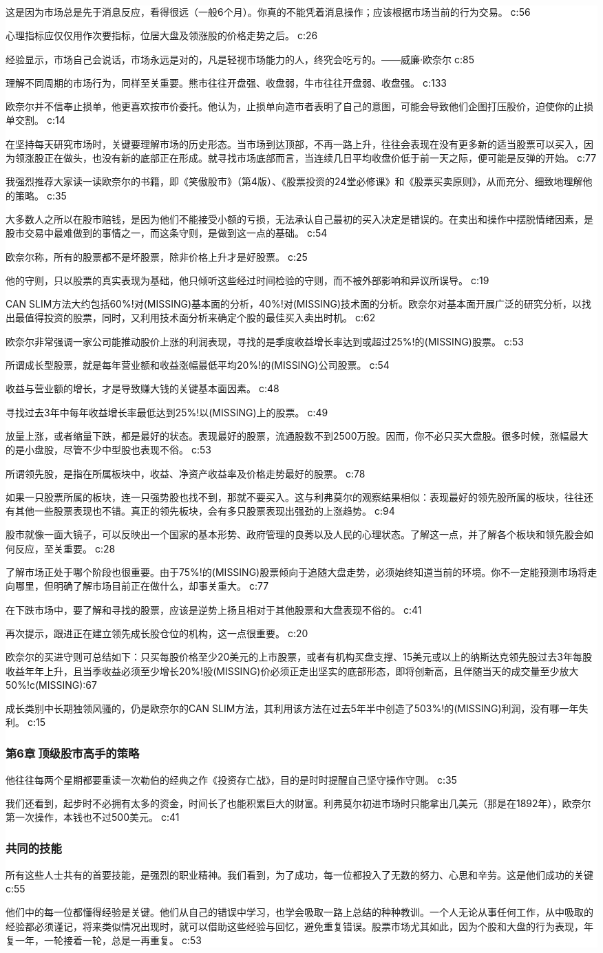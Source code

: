 这是因为市场总是先于消息反应，看得很远（一般6个月）。你真的不能凭着消息操作；应该根据市场当前的行为交易。 c:56

心理指标应仅仅用作次要指标，位居大盘及领涨股的价格走势之后。 c:26

经验显示，市场自己会说话，市场永远是对的，凡是轻视市场能力的人，终究会吃亏的。——威廉·欧奈尔 c:85

理解不同周期的市场行为，同样至关重要。熊市往往开盘强、收盘弱，牛市往往开盘弱、收盘强。 c:133

欧奈尔并不信奉止损单，他更喜欢按市价委托。他认为，止损单向造市者表明了自己的意图，可能会导致他们企图打压股价，迫使你的止损单交割。 c:14

在坚持每天研究市场时，关键要理解市场的历史形态。当市场到达顶部，不再一路上升，往往会表现在没有更多新的适当股票可以买入，因为领涨股正在做头，也没有新的底部正在形成。就寻找市场底部而言，当连续几日平均收盘价低于前一天之际，便可能是反弹的开始。 c:77

我强烈推荐大家读一读欧奈尔的书籍，即《笑傲股市》（第4版）、《股票投资的24堂必修课》和《股票买卖原则》，从而充分、细致地理解他的策略。 c:35

大多数人之所以在股市赔钱，是因为他们不能接受小额的亏损，无法承认自己最初的买入决定是错误的。在卖出和操作中摆脱情绪因素，是股市交易中最难做到的事情之一，而这条守则，是做到这一点的基础。 c:54

欧奈尔称，所有的股票都不是坏股票，除非价格上升才是好股票。 c:25

他的守则，只以股票的真实表现为基础，他只倾听这些经过时间检验的守则，而不被外部影响和异议所误导。 c:19

CAN SLIM方法大约包括60%!对(MISSING)基本面的分析，40%!对(MISSING)技术面的分析。欧奈尔对基本面开展广泛的研究分析，以找出最值得投资的股票，同时，又利用技术面分析来确定个股的最佳买入卖出时机。 c:62

欧奈尔非常强调一家公司能推动股价上涨的利润表现，寻找的是季度收益增长率达到或超过25%!的(MISSING)股票。 c:53

所谓成长型股票，就是每年营业额和收益涨幅最低平均20%!的(MISSING)公司股票。 c:54

收益与营业额的增长，才是导致赚大钱的关键基本面因素。 c:48

寻找过去3年中每年收益增长率最低达到25%!以(MISSING)上的股票。 c:49

放量上涨，或者缩量下跌，都是最好的状态。表现最好的股票，流通股数不到2500万股。因而，你不必只买大盘股。很多时候，涨幅最大的是小盘股，尽管不少中型股也表现不俗。 c:53

所谓领先股，是指在所属板块中，收益、净资产收益率及价格走势最好的股票。 c:78

如果一只股票所属的板块，连一只强势股也找不到，那就不要买入。这与利弗莫尔的观察结果相似：表现最好的领先股所属的板块，往往还有其他一些股票表现也不错。真正的领先板块，会有多只股票表现出强劲的上涨趋势。 c:94

股市就像一面大镜子，可以反映出一个国家的基本形势、政府管理的良莠以及人民的心理状态。了解这一点，并了解各个板块和领先股会如何反应，至关重要。 c:28

了解市场正处于哪个阶段也很重要。由于75%!的(MISSING)股票倾向于追随大盘走势，必须始终知道当前的环境。你不一定能预测市场将走向哪里，但明确了解市场目前正在做什么，却事关重大。 c:77

在下跌市场中，要了解和寻找的股票，应该是逆势上扬且相对于其他股票和大盘表现不俗的。 c:41

再次提示，跟进正在建立领先成长股仓位的机构，这一点很重要。 c:20

欧奈尔的买进守则可总结如下：只买每股价格至少20美元的上市股票，或者有机构买盘支撑、15美元或以上的纳斯达克领先股过去3年每股收益年年上升，且当季收益必须至少增长20%!股(MISSING)价必须正走出坚实的底部形态，即将创新高，且伴随当天的成交量至少放大50%!c(MISSING):67

成长类别中长期独领风骚的，仍是欧奈尔的CAN SLIM方法，其利用该方法在过去5年半中创造了503%!的(MISSING)利润，没有哪一年失利。 c:15

### 第6章 顶级股市高手的策略

他往往每两个星期都要重读一次勒伯的经典之作《投资存亡战》，目的是时时提醒自己坚守操作守则。 c:35

我们还看到，起步时不必拥有太多的资金，时间长了也能积累巨大的财富。利弗莫尔初进市场时只能拿出几美元（那是在1892年），欧奈尔第一次操作，本钱也不过500美元。 c:41

### 共同的技能

所有这些人士共有的首要技能，是强烈的职业精神。我们看到，为了成功，每一位都投入了无数的努力、心思和辛劳。这是他们成功的关键 c:55

他们中的每一位都懂得经验是关键。他们从自己的错误中学习，也学会吸取一路上总结的种种教训。一个人无论从事任何工作，从中吸取的经验都必须谨记，将来类似情况出现时，就可以借助这些经验与回忆，避免重复错误。股票市场尤其如此，因为个股和大盘的行为表现，年复一年，一轮接着一轮，总是一再重复。 c:53
